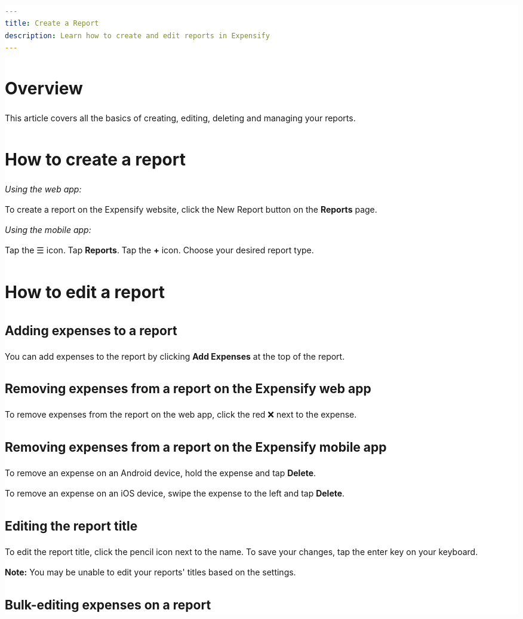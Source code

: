 ```yaml
---
title: Create a Report
description: Learn how to create and edit reports in Expensify
---
```



# Overview

This article covers all the basics of creating, editing, deleting and managing your reports.

# How to create a report

_Using the web app:_

To create a report on the Expensify website, click the New Report button on the **Reports** page.

_Using the mobile app:_

Tap the ☰ icon.
Tap **Reports**.
Tap the **+** icon.
Choose your desired report type.

# How to edit a report

## Adding expenses to a report

You can add expenses to the report by clicking **Add Expenses** at the top of the report. 

## Removing expenses from a report on the Expensify web app

To remove expenses from the report on the web app, click the red ❌ next to the expense.

## Removing expenses from a report on the Expensify mobile app

To remove an expense on an Android device, hold the expense and tap **Delete**. 

To remove an expense on an iOS device, swipe the expense to the left and tap **Delete**. 

## Editing the report title

To edit the report title, click the pencil icon next to the name. To save your changes, tap the enter key on your keyboard. 

**Note:** You may be unable to edit your reports' titles based on the  settings. 

## Bulk-editing expenses on a report
